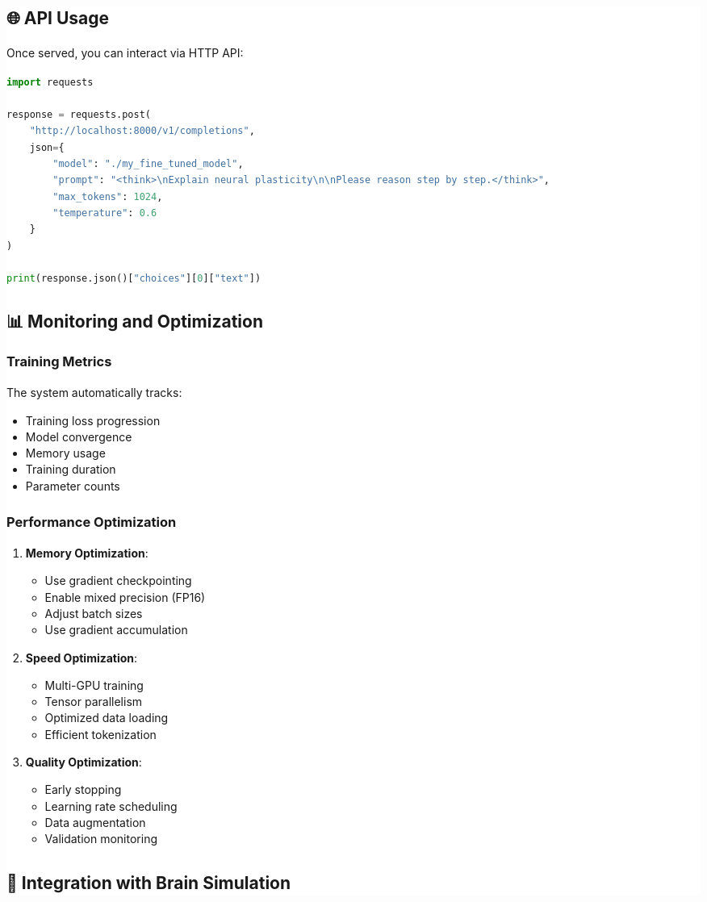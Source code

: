 ## 🌐 API Usage

Once served, you can interact via HTTP API:

```python
import requests

response = requests.post(
    "http://localhost:8000/v1/completions",
    json={
        "model": "./my_fine_tuned_model",
        "prompt": "<think>\nExplain neural plasticity\n\nPlease reason step by step.</think>",
        "max_tokens": 1024,
        "temperature": 0.6
    }
)

print(response.json()["choices"][0]["text"])
```

## 📊 Monitoring and Optimization

### Training Metrics

The system automatically tracks:
- Training loss progression
- Model convergence
- Memory usage
- Training duration
- Parameter counts

### Performance Optimization

1. **Memory Optimization**:
   - Use gradient checkpointing
   - Enable mixed precision (FP16)
   - Adjust batch sizes
   - Use gradient accumulation

2. **Speed Optimization**:
   - Multi-GPU training
   - Tensor parallelism
   - Optimized data loading
   - Efficient tokenization

3. **Quality Optimization**:
   - Early stopping
   - Learning rate scheduling
   - Data augmentation
   - Validation monitoring

## 🧪 Integration with Brain Simulation
